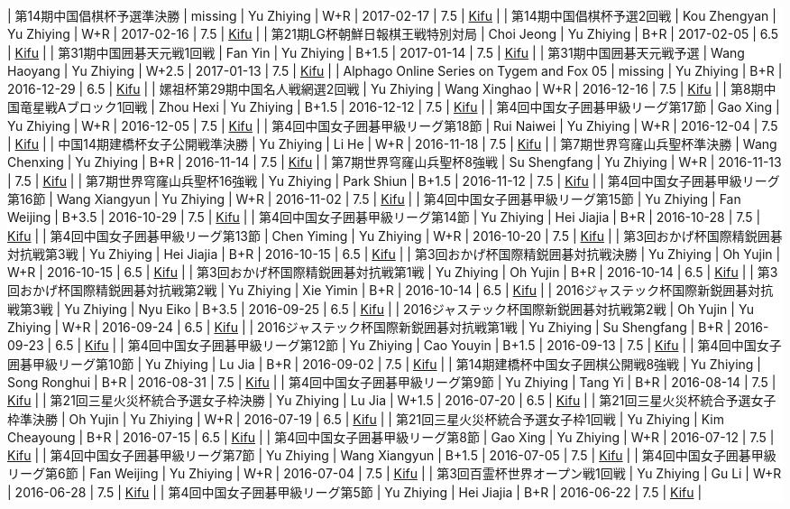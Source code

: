 | 第14期中国倡棋杯予選準決勝 | missing | Yu Zhiying | W+R | 2017-02-17 | 7.5 | [Kifu](https://kifudepot.net/kifucontents.php?id=CWetZblrVqopORNv5aYCpA%3D%3D) | 
| 第14期中国倡棋杯予選2回戦 | Kou Zhengyan | Yu Zhiying | W+R | 2017-02-16 | 7.5 | [Kifu](https://kifudepot.net/kifucontents.php?id=OxLM0amq2fuUbhiFdsyUpA%3D%3D) | 
| 第21期LG杯朝鮮日報棋王戦特別対局 | Choi Jeong | Yu Zhiying | B+R | 2017-02-05 | 6.5 | [Kifu](https://kifudepot.net/kifucontents.php?id=PXOK5eI1P2EAsQ3dyv9InQ%3D%3D) | 
| 第31期中国囲碁天元戦1回戦 | Fan Yin | Yu Zhiying | B+1.5 | 2017-01-14 | 7.5 | [Kifu](https://kifudepot.net/kifucontents.php?id=OO5nFoydbDr82pS8u9n%2BkQ%3D%3D) | 
| 第31期中国囲碁天元戦予選 | Wang Haoyang | Yu Zhiying | W+2.5 | 2017-01-13 | 7.5 | [Kifu](https://kifudepot.net/kifucontents.php?id=mTjQFq5%2BTXDB2TnY0UEnjg%3D%3D) | 
| Alphago Online Series on Tygem and Fox 05 | missing | Yu Zhiying | B+R | 2016-12-29 | 6.5 | [Kifu](https://kifudepot.net/kifucontents.php?id=MR%2BQsj%2BkuNqOWHp5DBu49w%3D%3D) | 
| 嫘祖杯第29期中国名人戦網選2回戦 | Yu Zhiying | Wang Xinghao | W+R | 2016-12-16 | 7.5 | [Kifu](https://kifudepot.net/kifucontents.php?id=3Q5Eo2tmeKAq9vgAjUkIXA%3D%3D) | 
| 第8期中国竜星戦Aブロック1回戦 | Zhou Hexi | Yu Zhiying | B+1.5 | 2016-12-12 | 7.5 | [Kifu](https://kifudepot.net/kifucontents.php?id=7OWQr2AV5aJXmOqb0pmAqA%3D%3D) | 
| 第4回中国女子囲碁甲級リーグ第17節 | Gao Xing | Yu Zhiying | W+R | 2016-12-05 | 7.5 | [Kifu](https://kifudepot.net/kifucontents.php?id=4YtUEK8bDHQD0w3KpY113Q%3D%3D) | 
| 第4回中国女子囲碁甲級リーグ第18節 | Rui Naiwei | Yu Zhiying | W+R | 2016-12-04 | 7.5 | [Kifu](https://kifudepot.net/kifucontents.php?id=Zc4cVlNHndu0YCLOzxd9Kw%3D%3D) | 
| 中国14期建橋杯女子公開戦準決勝 | Yu Zhiying | Li He | W+R | 2016-11-18 | 7.5 | [Kifu](https://kifudepot.net/kifucontents.php?id=6re9rZhn0b%2B9CvBnju%2FKOA%3D%3D) | 
| 第7期世界穹窿山兵聖杯準決勝 | Wang Chenxing | Yu Zhiying | B+R | 2016-11-14 | 7.5 | [Kifu](https://kifudepot.net/kifucontents.php?id=%2FWfKwjvs3PWvl497Yhj5vw%3D%3D) | 
| 第7期世界穹窿山兵聖杯8強戦 | Su Shengfang | Yu Zhiying | W+R | 2016-11-13 | 7.5 | [Kifu](https://kifudepot.net/kifucontents.php?id=rYcWaL2G7HqQVsDJFMX56A%3D%3D) | 
| 第7期世界穹窿山兵聖杯16強戦 | Yu Zhiying | Park Shiun | B+1.5 | 2016-11-12 | 7.5 | [Kifu](https://kifudepot.net/kifucontents.php?id=YFdVUWMo2w5nX1lLsh2S9Q%3D%3D) | 
| 第4回中国女子囲碁甲級リーグ第16節 | Wang Xiangyun | Yu Zhiying | W+R | 2016-11-02 | 7.5 | [Kifu](https://kifudepot.net/kifucontents.php?id=l%2ByNZ1RULPqwsgMaZLH1Eg%3D%3D) | 
| 第4回中国女子囲碁甲級リーグ第15節 | Yu Zhiying | Fan Weijing | B+3.5 | 2016-10-29 | 7.5 | [Kifu](https://kifudepot.net/kifucontents.php?id=9TkmfnaMaadOj6PaeZE63Q%3D%3D) | 
| 第4回中国女子囲碁甲級リーグ第14節 | Yu Zhiying | Hei Jiajia | B+R | 2016-10-28 | 7.5 | [Kifu](https://kifudepot.net/kifucontents.php?id=%2BaZ8DwLfqs%2FdpsPeUZZB1Q%3D%3D) | 
| 第4回中国女子囲碁甲級リーグ第13節 | Chen Yiming | Yu Zhiying | W+R | 2016-10-20 | 7.5 | [Kifu](https://kifudepot.net/kifucontents.php?id=xgsgjnpguhdP6bk4KvgoMg%3D%3D) | 
| 第3回おかげ杯国際精鋭囲碁対抗戦第3戦 | Yu Zhiying | Hei Jiajia | B+R | 2016-10-15 | 6.5 | [Kifu](https://kifudepot.net/kifucontents.php?id=eraX63BBwI4ywFIakvdJZA%3D%3D) | 
| 第3回おかげ杯国際精鋭囲碁対抗戦決勝 | Yu Zhiying | Oh Yujin | W+R | 2016-10-15 | 6.5 | [Kifu](https://kifudepot.net/kifucontents.php?id=O2DqvFkY0AAJ1dLQ5O4Cyg%3D%3D) | 
| 第3回おかげ杯国際精鋭囲碁対抗戦第1戦 | Yu Zhiying | Oh Yujin | B+R | 2016-10-14 | 6.5 | [Kifu](https://kifudepot.net/kifucontents.php?id=jkIvxvYp%2FPenwKBSyR9C8A%3D%3D) | 
| 第3回おかげ杯国際精鋭囲碁対抗戦第2戦 | Yu Zhiying | Xie Yimin | B+R | 2016-10-14 | 6.5 | [Kifu](https://kifudepot.net/kifucontents.php?id=sEIqitITEVqPfBLd3LRd4Q%3D%3D) | 
| 2016ジャステック杯国際新鋭囲碁対抗戦第3戦 | Yu Zhiying | Nyu Eiko | B+3.5 | 2016-09-25 | 6.5 | [Kifu](https://kifudepot.net/kifucontents.php?id=ttU4o%2B7z3sQY55Yf%2BmFOwA%3D%3D) | 
| 2016ジャステック杯国際新鋭囲碁対抗戦第2戦 | Oh Yujin | Yu Zhiying | W+R | 2016-09-24 | 6.5 | [Kifu](https://kifudepot.net/kifucontents.php?id=NqXqtkuqGwTWMeyjkRGe4Q%3D%3D) | 
| 2016ジャステック杯国際新鋭囲碁対抗戦第1戦 | Yu Zhiying | Su Shengfang | B+R | 2016-09-23 | 6.5 | [Kifu](https://kifudepot.net/kifucontents.php?id=ivDAmUqf8kRw7FQaGRRYaw%3D%3D) | 
| 第4回中国女子囲碁甲級リーグ第12節 | Yu Zhiying | Cao Youyin | B+1.5 | 2016-09-13 | 7.5 | [Kifu](https://kifudepot.net/kifucontents.php?id=%2FyOkwZ%2FtyuHRtarvQov33Q%3D%3D) | 
| 第4回中国女子囲碁甲級リーグ第10節 | Yu Zhiying | Lu Jia | B+R | 2016-09-02 | 7.5 | [Kifu](https://kifudepot.net/kifucontents.php?id=vCOfNgCN00jv2%2BYTFHFxHA%3D%3D) | 
| 第14期建橋杯中国女子囲棋公開戦8強戦 | Yu Zhiying | Song Ronghui | B+R | 2016-08-31 | 7.5 | [Kifu](https://kifudepot.net/kifucontents.php?id=iK4LZuYl1O5%2BVPuxQjb1KQ%3D%3D) | 
| 第4回中国女子囲碁甲級リーグ第9節 | Yu Zhiying | Tang Yi | B+R | 2016-08-14 | 7.5 | [Kifu](https://kifudepot.net/kifucontents.php?id=VGAGGoP6cxhd3vv6ADO%2FWA%3D%3D) | 
| 第21回三星火災杯統合予選女子枠決勝 | Yu Zhiying | Lu Jia | W+1.5 | 2016-07-20 | 6.5 | [Kifu](https://kifudepot.net/kifucontents.php?id=qvViwoV9FSgEUUPB9s0xhw%3D%3D) | 
| 第21回三星火災杯統合予選女子枠準決勝 | Oh Yujin | Yu Zhiying | W+R | 2016-07-19 | 6.5 | [Kifu](https://kifudepot.net/kifucontents.php?id=DCPiA76vXamsuVrKnHkgWQ%3D%3D) | 
| 第21回三星火災杯統合予選女子枠1回戦 | Yu Zhiying | Kim Cheayoung | B+R | 2016-07-15 | 6.5 | [Kifu](https://kifudepot.net/kifucontents.php?id=aq2WxTakkiPmswYVHJ20aw%3D%3D) | 
| 第4回中国女子囲碁甲級リーグ第8節 | Gao Xing | Yu Zhiying | W+R | 2016-07-12 | 7.5 | [Kifu](https://kifudepot.net/kifucontents.php?id=feXRk6mMRqDa0%2F%2FuOi%2F9kw%3D%3D) | 
| 第4回中国女子囲碁甲級リーグ第7節 | Yu Zhiying | Wang Xiangyun | B+1.5 | 2016-07-05 | 7.5 | [Kifu](https://kifudepot.net/kifucontents.php?id=IV%2FsSNZdd1qpOGSaUqH6bQ%3D%3D) | 
| 第4回中国女子囲碁甲級リーグ第6節 | Fan Weijing | Yu Zhiying | W+R | 2016-07-04 | 7.5 | [Kifu](https://kifudepot.net/kifucontents.php?id=nj0EQ0XGRLr3lc2Rr14BMA%3D%3D) | 
| 第3回百霊杯世界オープン戦1回戦 | Yu Zhiying | Gu Li | W+R | 2016-06-28 | 7.5 | [Kifu](https://kifudepot.net/kifucontents.php?id=ElGU1FxHZSsMP3yXqtPMEg%3D%3D) | 
| 第4回中国女子囲碁甲級リーグ第5節 | Yu Zhiying | Hei Jiajia | B+R | 2016-06-22 | 7.5 | [Kifu](https://kifudepot.net/kifucontents.php?id=qD0ULpXPDRSeBj5CZGpObg%3D%3D) | 